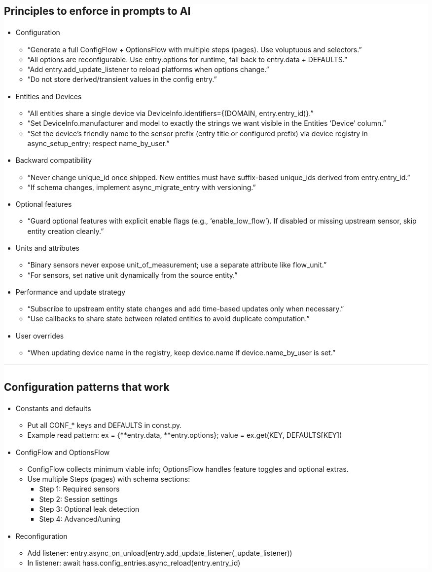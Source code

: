 
## Principles to enforce in prompts to AI

- Configuration
  - “Generate a full ConfigFlow + OptionsFlow with multiple steps (pages). Use voluptuous and selectors.”
  - “All options are reconfigurable. Use entry.options for runtime, fall back to entry.data + DEFAULTS.”
  - “Add entry.add_update_listener to reload platforms when options change.”
  - “Do not store derived/transient values in the config entry.”

- Entities and Devices
  - “All entities share a single device via DeviceInfo.identifiers={(DOMAIN, entry.entry_id)}.”
  - “Set DeviceInfo.manufacturer and model to exactly the strings we want visible in the Entities ‘Device’ column.”
  - “Set the device’s friendly name to the sensor prefix (entry title or configured prefix) via device registry in async_setup_entry; respect name_by_user.”

- Backward compatibility
  - “Never change unique_id once shipped. New entities must have suffix-based unique_ids derived from entry.entry_id.”
  - “If schema changes, implement async_migrate_entry with versioning.”

- Optional features
  - “Guard optional features with explicit enable flags (e.g., ‘enable_low_flow’). If disabled or missing upstream sensor, skip entity creation cleanly.”

- Units and attributes
  - “Binary sensors never expose unit_of_measurement; use a separate attribute like flow_unit.”
  - “For sensors, set native unit dynamically from the source entity.”

- Performance and update strategy
  - “Subscribe to upstream entity state changes and add time-based updates only when necessary.”
  - “Use callbacks to share state between related entities to avoid duplicate computation.”

- User overrides
  - “When updating device name in the registry, keep device.name if device.name_by_user is set.”

---

## Configuration patterns that work

- Constants and defaults
  - Put all CONF_* keys and DEFAULTS in const.py.
  - Example read pattern: ex = {**entry.data, **entry.options}; value = ex.get(KEY, DEFAULTS[KEY])

- ConfigFlow and OptionsFlow
  - ConfigFlow collects minimum viable info; OptionsFlow handles feature toggles and optional extras.
  - Use multiple Steps (pages) with schema sections:
    - Step 1: Required sensors
    - Step 2: Session settings
    - Step 3: Optional leak detection
    - Step 4: Advanced/tuning

- Reconfiguration
  - Add listener: entry.async_on_unload(entry.add_update_listener(_update_listener))
  - In listener: await hass.config_entries.async_reload(entry.entry_id)
